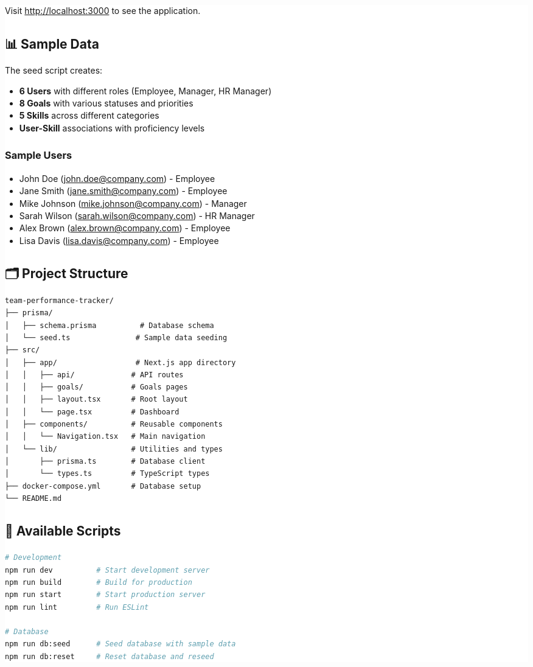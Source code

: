 Visit [http://localhost:3000](http://localhost:3000) to see the application.

## 📊 Sample Data

The seed script creates:
- **6 Users** with different roles (Employee, Manager, HR Manager)
- **8 Goals** with various statuses and priorities
- **5 Skills** across different categories
- **User-Skill** associations with proficiency levels

### Sample Users
- John Doe (john.doe@company.com) - Employee
- Jane Smith (jane.smith@company.com) - Employee  
- Mike Johnson (mike.johnson@company.com) - Manager
- Sarah Wilson (sarah.wilson@company.com) - HR Manager
- Alex Brown (alex.brown@company.com) - Employee
- Lisa Davis (lisa.davis@company.com) - Employee

## 🗂️ Project Structure

```
team-performance-tracker/
├── prisma/
│   ├── schema.prisma          # Database schema
│   └── seed.ts               # Sample data seeding
├── src/
│   ├── app/                  # Next.js app directory
│   │   ├── api/             # API routes
│   │   ├── goals/           # Goals pages
│   │   ├── layout.tsx       # Root layout
│   │   └── page.tsx         # Dashboard
│   ├── components/          # Reusable components
│   │   └── Navigation.tsx   # Main navigation
│   └── lib/                 # Utilities and types
│       ├── prisma.ts        # Database client
│       └── types.ts         # TypeScript types
├── docker-compose.yml       # Database setup
└── README.md
```

## 🔧 Available Scripts

```bash
# Development
npm run dev          # Start development server
npm run build        # Build for production
npm run start        # Start production server
npm run lint         # Run ESLint

# Database
npm run db:seed      # Seed database with sample data
npm run db:reset     # Reset database and reseed
```
